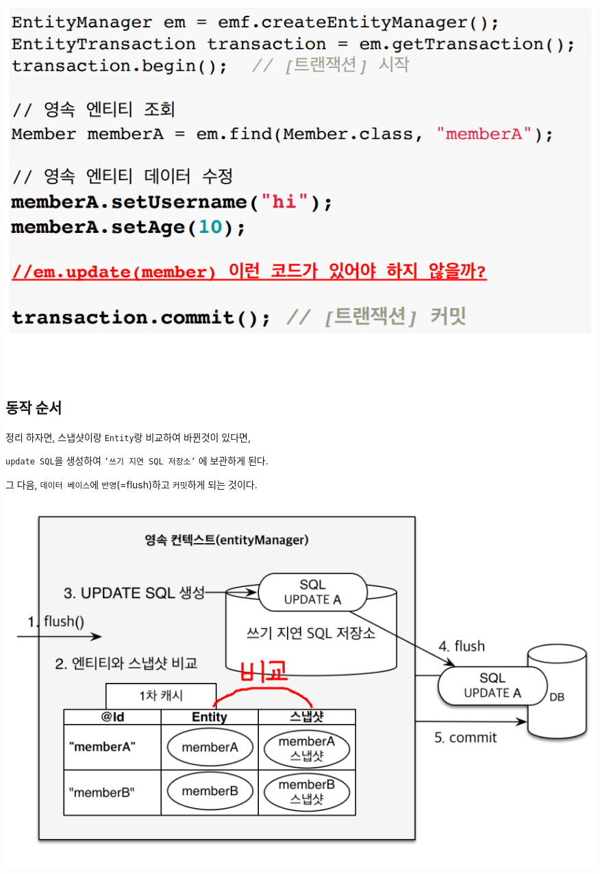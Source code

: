 ![이미지](/programming/img/입문299.PNG)

<br/><br/>

## 동작 순서

정리 하자면, 스냅샷이랑 `Entity`랑 비교하여 바뀐것이 있다면, 

`update SQL`을 생성하여 `‘쓰기 지연 SQL 저장소’` 에 보관하게 된다. 

그 다음, `데이터 베이스`에 `반영`(=flush)하고 `커밋`하게 되는 것이다.

![이미지](/programming/img/입문300.PNG)
